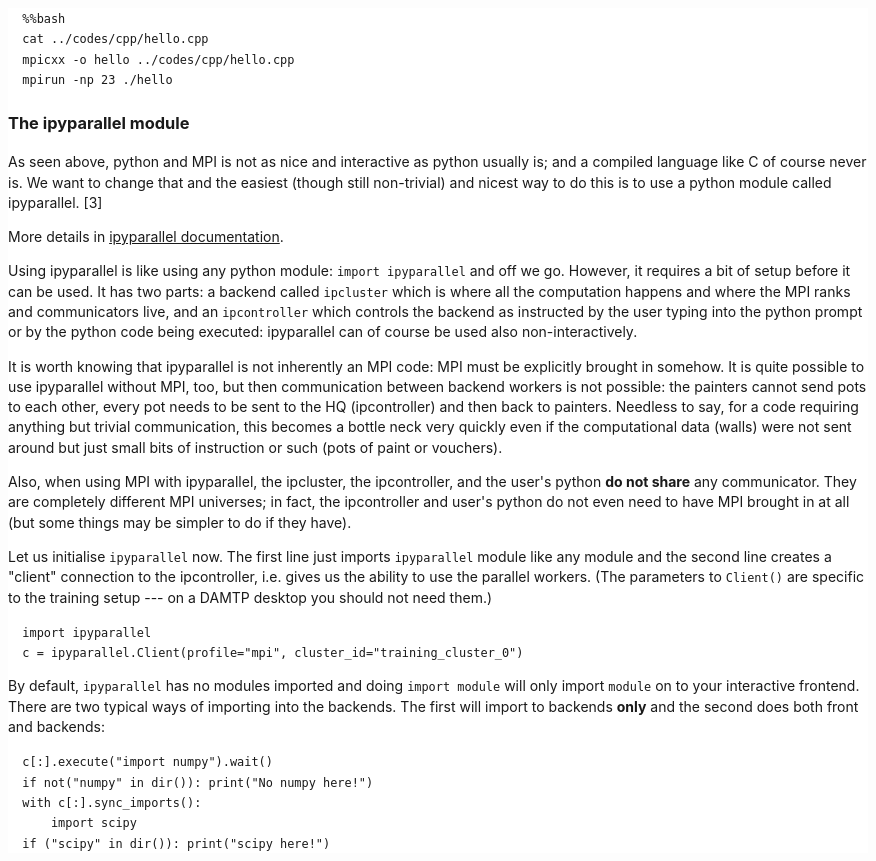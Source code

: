 ``` {.shell}
  %%bash
  cat ../codes/cpp/hello.cpp
  mpicxx -o hello ../codes/cpp/hello.cpp
  mpirun -np 23 ./hello
```

### The ipyparallel module

As seen above, python and MPI is not as nice and interactive as python usually is; and a compiled language like C of course never is. We want to change that and the easiest (though still non-trivial) and nicest way to do this is to use a python module called ipyparallel. [3]

More details in [ipyparallel documentation](http://ipyparallel.readthedocs.io/en/stable/intro.html).

Using ipyparallel is like using any python module: `import ipyparallel` and off we go. However, it requires a bit of setup before it can be used. It has two parts: a backend called `ipcluster` which is where all the computation happens and where the MPI ranks and communicators live, and an `ipcontroller` which controls the backend as instructed by the user typing into the python prompt or by the python code being executed: ipyparallel can of course be used also non-interactively.

It is worth knowing that ipyparallel is not inherently an MPI code: MPI must be explicitly brought in somehow. It is quite possible to use ipyparallel without MPI, too, but then communication between backend workers is not possible: the painters cannot send pots to each other, every pot needs to be sent to the HQ (ipcontroller) and then back to painters. Needless to say, for a code requiring anything but trivial communication, this becomes a bottle neck very quickly even if the computational data (walls) were not sent around but just small bits of instruction or such (pots of paint or vouchers).

Also, when using MPI with ipyparallel, the ipcluster, the ipcontroller, and the user's python **do not share** any communicator. They are completely different MPI universes; in fact, the ipcontroller and user's python do not even need to have MPI brought in at all (but some things may be simpler to do if they have).

Let us initialise `ipyparallel` now. The first line just imports `ipyparallel` module like any module and the second line creates a "client" connection to the ipcontroller, i.e. gives us the ability to use the parallel workers. (The parameters to `Client()` are specific to the training setup --- on a DAMTP desktop you should not need them.)

``` {.python}
  import ipyparallel
  c = ipyparallel.Client(profile="mpi", cluster_id="training_cluster_0")
```

By default, `ipyparallel` has no modules imported and doing `import module` will only import `module` on to your interactive frontend. There are two typical ways of importing into the backends. The first will import to backends **only** and the second does both front and backends:

``` {.python}
  c[:].execute("import numpy").wait()
  if not("numpy" in dir()): print("No numpy here!")
  with c[:].sync_imports():
      import scipy
  if ("scipy" in dir()): print("scipy here!")
```
